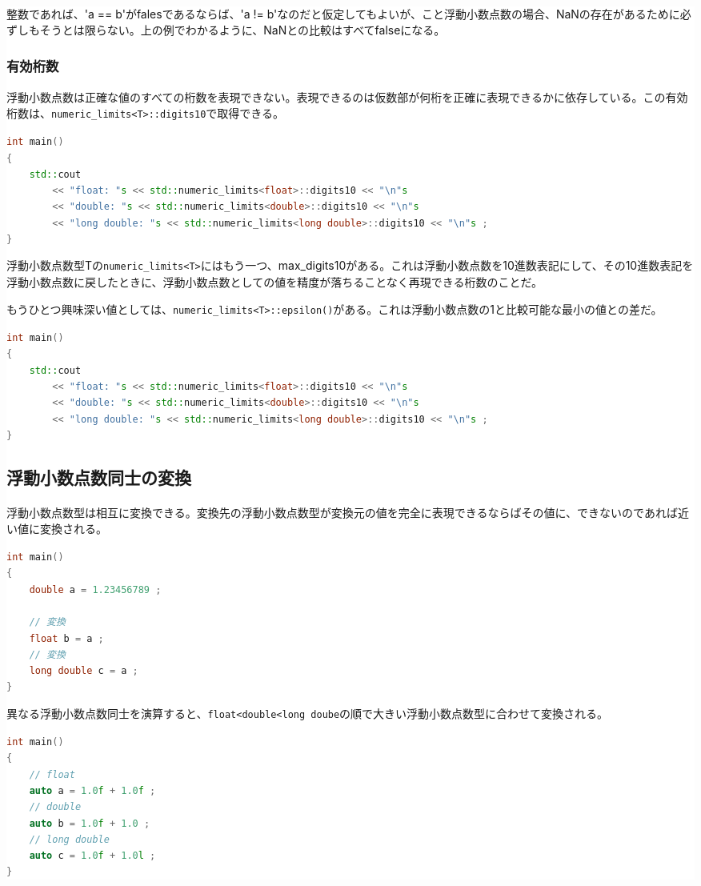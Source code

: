 整数であれば、'a == b'がfalesであるならば、'a != b'なのだと仮定してもよいが、こと浮動小数点数の場合、NaNの存在があるために必ずしもそうとは限らない。上の例でわかるように、NaNとの比較はすべてfalseになる。

### 有効桁数

浮動小数点数は正確な値のすべての桁数を表現できない。表現できるのは仮数部が何桁を正確に表現できるかに依存している。この有効桁数は、`numeric_limits<T>::digits10`で取得できる。

~~~cpp
int main()
{
    std::cout
        << "float: "s << std::numeric_limits<float>::digits10 << "\n"s
        << "double: "s << std::numeric_limits<double>::digits10 << "\n"s
        << "long double: "s << std::numeric_limits<long double>::digits10 << "\n"s ;
}
~~~

浮動小数点数型Tの`numeric_limits<T>`にはもう一つ、max_digits10がある。これは浮動小数点数を10進数表記にして、その10進数表記を浮動小数点数に戻したときに、浮動小数点数としての値を精度が落ちることなく再現できる桁数のことだ。

もうひとつ興味深い値としては、`numeric_limits<T>::epsilon()`がある。これは浮動小数点数の1と比較可能な最小の値との差だ。

~~~cpp
int main()
{
    std::cout
        << "float: "s << std::numeric_limits<float>::digits10 << "\n"s
        << "double: "s << std::numeric_limits<double>::digits10 << "\n"s
        << "long double: "s << std::numeric_limits<long double>::digits10 << "\n"s ;
}
~~~

## 浮動小数点数同士の変換

浮動小数点数型は相互に変換できる。変換先の浮動小数点数型が変換元の値を完全に表現できるならばその値に、できないのであれば近い値に変換される。

~~~cpp
int main()
{
    double a = 1.23456789 ;

    // 変換
    float b = a ;
    // 変換
    long double c = a ;
}
~~~

異なる浮動小数点数同士を演算すると、`float<double<long doube`の順で大きい浮動小数点数型に合わせて変換される。

~~~cpp
int main()
{
    // float
    auto a = 1.0f + 1.0f ;
    // double
    auto b = 1.0f + 1.0 ;
    // long double
    auto c = 1.0f + 1.0l ;
}
~~~

